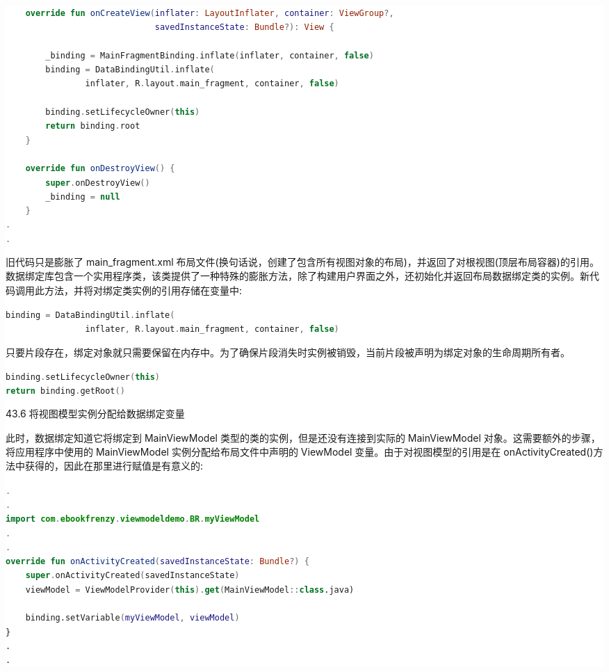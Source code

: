 ```kt
    override fun onCreateView(inflater: LayoutInflater, container: ViewGroup?,
                              savedInstanceState: Bundle?): View {

        _binding = MainFragmentBinding.inflate(inflater, container, false)
        binding = DataBindingUtil.inflate(
                inflater, R.layout.main_fragment, container, false)

        binding.setLifecycleOwner(this)
        return binding.root
    }

    override fun onDestroyView() {
        super.onDestroyView()
        _binding = null
    }
.
.
```

旧代码只是膨胀了 main_fragment.xml 布局文件(换句话说，创建了包含所有视图对象的布局)，并返回了对根视图(顶层布局容器)的引用。数据绑定库包含一个实用程序类，该类提供了一种特殊的膨胀方法，除了构建用户界面之外，还初始化并返回布局数据绑定类的实例。新代码调用此方法，并将对绑定类实例的引用存储在变量中:

```kt
binding = DataBindingUtil.inflate(
                inflater, R.layout.main_fragment, container, false)
```

只要片段存在，绑定对象就只需要保留在内存中。为了确保片段消失时实例被销毁，当前片段被声明为绑定对象的生命周期所有者。

```kt
binding.setLifecycleOwner(this)
return binding.getRoot()
```

43.6 将视图模型实例分配给数据绑定变量

此时，数据绑定知道它将绑定到 MainViewModel 类型的类的实例，但是还没有连接到实际的 MainViewModel 对象。这需要额外的步骤，将应用程序中使用的 MainViewModel 实例分配给布局文件中声明的 ViewModel 变量。由于对视图模型的引用是在 onActivityCreated()方法中获得的，因此在那里进行赋值是有意义的:

```kt
.
.
import com.ebookfrenzy.viewmodeldemo.BR.myViewModel
.
.
override fun onActivityCreated(savedInstanceState: Bundle?) {
    super.onActivityCreated(savedInstanceState)
    viewModel = ViewModelProvider(this).get(MainViewModel::class.java)

    binding.setVariable(myViewModel, viewModel)
}
.
.
```
